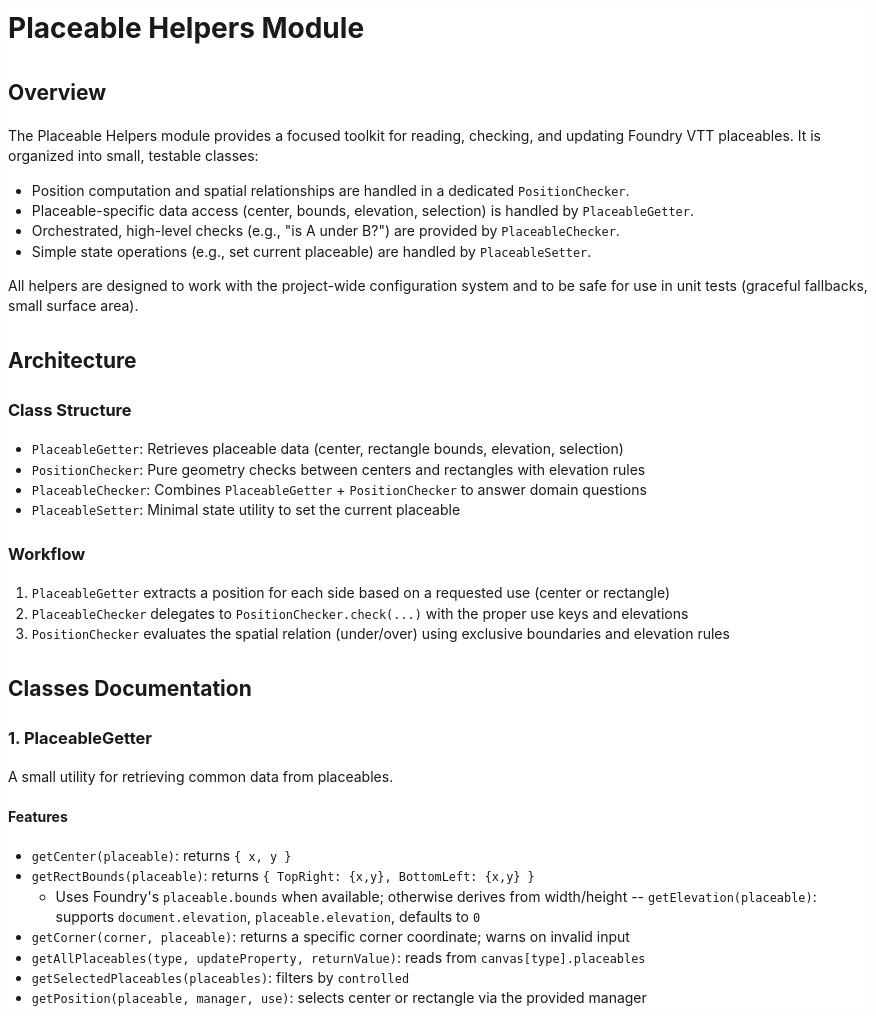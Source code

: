 

# Placeable Helpers Module

## Overview

The Placeable Helpers module provides a focused toolkit for reading, checking, and updating Foundry VTT placeables. It is organized into small, testable classes:

- Position computation and spatial relationships are handled in a dedicated `PositionChecker`.
- Placeable-specific data access (center, bounds, elevation, selection) is handled by `PlaceableGetter`.
- Orchestrated, high-level checks (e.g., "is A under B?") are provided by `PlaceableChecker`.
- Simple state operations (e.g., set current placeable) are handled by `PlaceableSetter`.

All helpers are designed to work with the project-wide configuration system and to be safe for use in unit tests (graceful fallbacks, small surface area).

## Architecture

### Class Structure

- `PlaceableGetter`: Retrieves placeable data (center, rectangle bounds, elevation, selection)
- `PositionChecker`: Pure geometry checks between centers and rectangles with elevation rules
- `PlaceableChecker`: Combines `PlaceableGetter` + `PositionChecker` to answer domain questions
- `PlaceableSetter`: Minimal state utility to set the current placeable

### Workflow

1. `PlaceableGetter` extracts a position for each side based on a requested use (center or rectangle)
2. `PlaceableChecker` delegates to `PositionChecker.check(...)` with the proper use keys and elevations
3. `PositionChecker` evaluates the spatial relation (under/over) using exclusive boundaries and elevation rules

## Classes Documentation

### 1. PlaceableGetter

A small utility for retrieving common data from placeables.

#### Features

- `getCenter(placeable)`: returns `{ x, y }`
- `getRectBounds(placeable)`: returns `{ TopRight: {x,y}, BottomLeft: {x,y} }`
  - Uses Foundry's `placeable.bounds` when available; otherwise derives from width/height
    -- `getElevation(placeable)`: supports `document.elevation`, `placeable.elevation`, defaults to `0`
- `getCorner(corner, placeable)`: returns a specific corner coordinate; warns on invalid input
- `getAllPlaceables(type, updateProperty, returnValue)`: reads from `canvas[type].placeables`
- `getSelectedPlaceables(placeables)`: filters by `controlled`
- `getPosition(placeable, manager, use)`: selects center or rectangle via the provided manager
